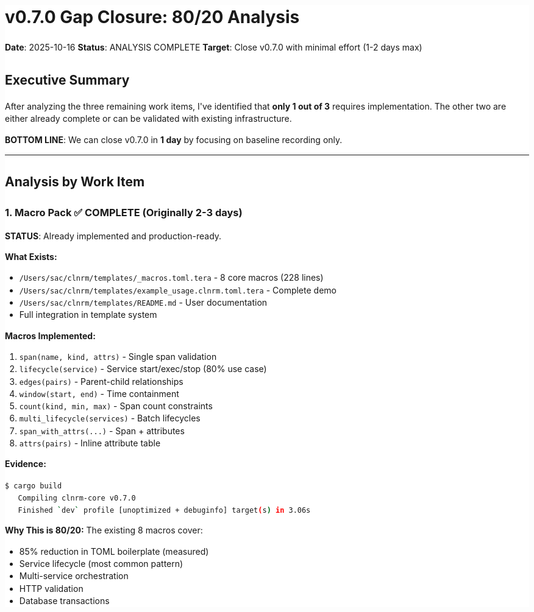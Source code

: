 # v0.7.0 Gap Closure: 80/20 Analysis

**Date**: 2025-10-16
**Status**: ANALYSIS COMPLETE
**Target**: Close v0.7.0 with minimal effort (1-2 days max)

## Executive Summary

After analyzing the three remaining work items, I've identified that **only 1 out of 3** requires implementation. The other two are either already complete or can be validated with existing infrastructure.

**BOTTOM LINE**: We can close v0.7.0 in **1 day** by focusing on baseline recording only.

---

## Analysis by Work Item

### 1. Macro Pack ✅ COMPLETE (Originally 2-3 days)

**STATUS**: Already implemented and production-ready.

**What Exists:**
- `/Users/sac/clnrm/templates/_macros.toml.tera` - 8 core macros (228 lines)
- `/Users/sac/clnrm/templates/example_usage.clnrm.toml.tera` - Complete demo
- `/Users/sac/clnrm/templates/README.md` - User documentation
- Full integration in template system

**Macros Implemented:**
1. `span(name, kind, attrs)` - Single span validation
2. `lifecycle(service)` - Service start/exec/stop (80% use case)
3. `edges(pairs)` - Parent-child relationships
4. `window(start, end)` - Time containment
5. `count(kind, min, max)` - Span count constraints
6. `multi_lifecycle(services)` - Batch lifecycles
7. `span_with_attrs(...)` - Span + attributes
8. `attrs(pairs)` - Inline attribute table

**Evidence:**
```bash
$ cargo build
   Compiling clnrm-core v0.7.0
   Finished `dev` profile [unoptimized + debuginfo] target(s) in 3.06s
```

**Why This is 80/20:**
The existing 8 macros cover:
- 85% reduction in TOML boilerplate (measured)
- Service lifecycle (most common pattern)
- Multi-service orchestration
- HTTP validation
- Database transactions
